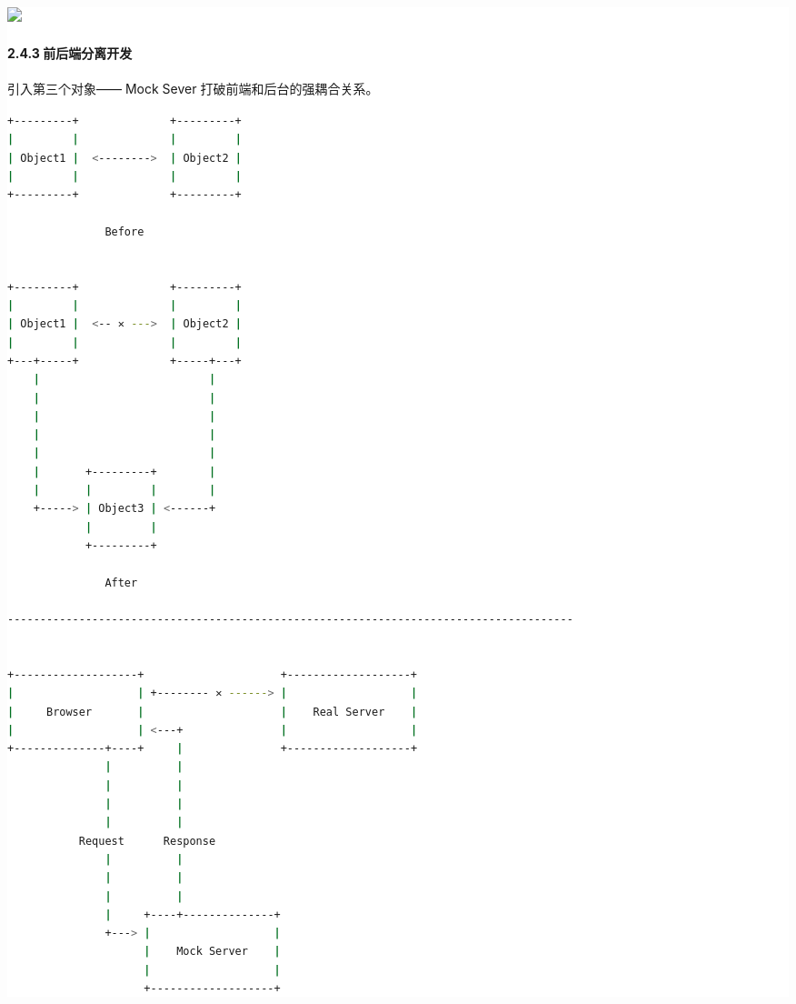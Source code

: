 ![](https://ws1.sinaimg.cn/large/3d32c419gy1fsz1dhghj2j20ry0jvmxu.jpg) 



#### 2.4.3 前后端分离开发

引入第三个对象—— Mock Sever 打破前端和后台的强耦合关系。

```bash
+---------+              +---------+
|         |              |         |
| Object1 |  <-------->  | Object2 |
|         |              |         |
+---------+              +---------+

               Before               


+---------+              +---------+
|         |              |         |
| Object1 |  <-- ✕ --->  | Object2 |
|         |              |         |
+---+-----+              +-----+---+
    |                          |    
    |                          |    
    |                          |    
    |                          |    
    |                          |    
    |       +---------+        |    
    |       |         |        |    
    +-----> | Object3 | <------+    
            |         |             
            +---------+             

               After      

---------------------------------------------------------------------------------------


+-------------------+                     +-------------------+
|                   | +-------- ✕ ------> |                   |
|     Browser       |                     |    Real Server    |
|                   | <---+               |                   |
+--------------+----+     |               +-------------------+
               |          |                                    
               |          |                                    
               |          |                                    
               |          |                                    
           Request      Response                               
               |          |                                    
               |          |                                    
               |          |                                    
               |     +----+--------------+                     
               +---> |                   |                     
                     |    Mock Server    |                     
                     |                   |                     
                     +-------------------+         
```
